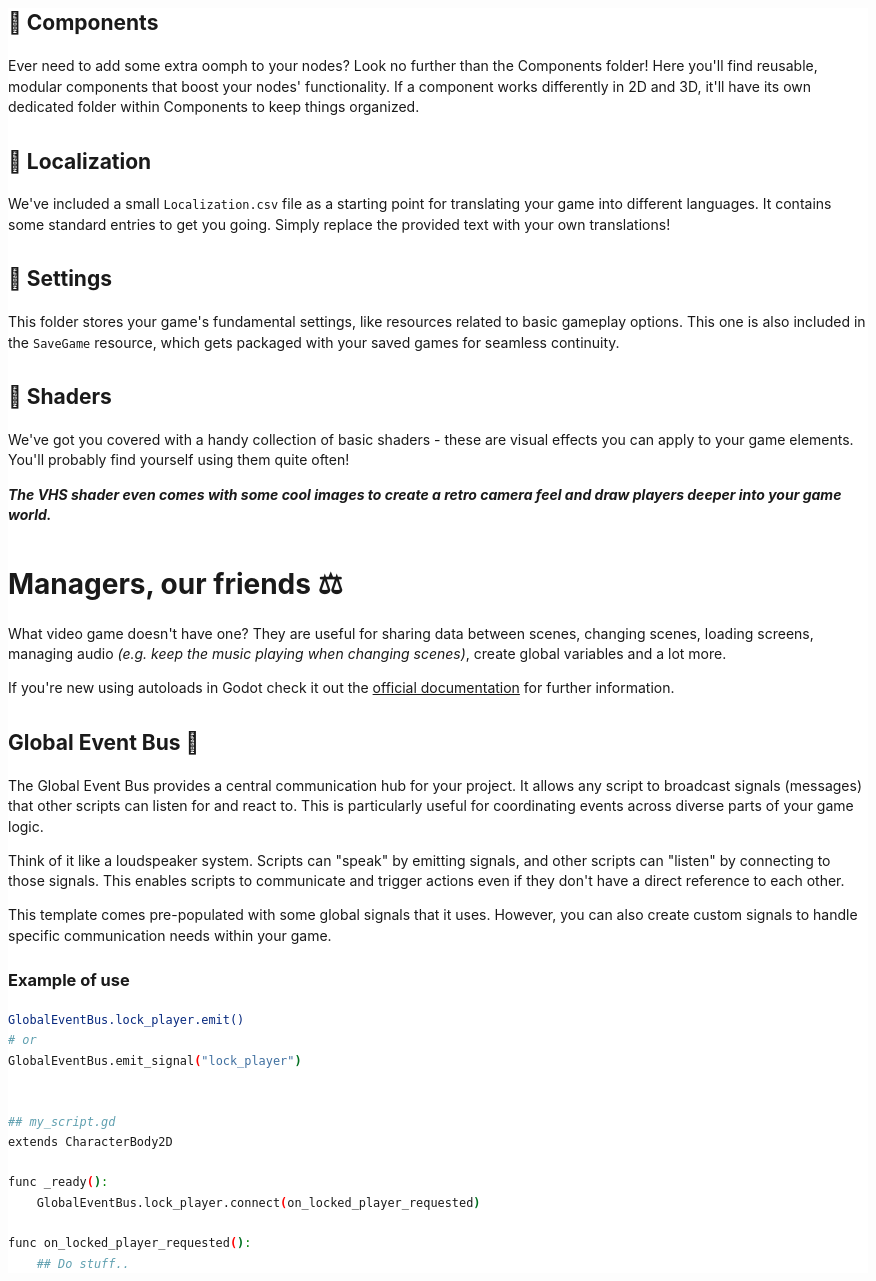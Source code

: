 ## 📁 Components
Ever need to add some extra oomph to your nodes? Look no further than the Components folder! Here you'll find reusable, modular components that boost your nodes' functionality. If a component works differently in 2D and 3D, it'll have its own dedicated folder within Components to keep things organized.

## 📁 Localization
We've included a small `Localization.csv` file as a starting point for translating your game into different languages. It contains some standard entries to get you going. Simply replace the provided text with your own translations!

## 📁 Settings
This folder stores your game's fundamental settings, like resources related to basic gameplay options. This one is also included in the `SaveGame` resource, which gets packaged with your saved games for seamless continuity.

## 📁 Shaders
We've got you covered with a handy collection of basic shaders - these are visual effects you can apply to your game elements. You'll probably find yourself using them quite often! 

***The VHS shader even comes with some cool images to create a retro camera feel and draw players deeper into your game world.***

# Managers, our friends ⚖️
What video game doesn't have one? They are useful for sharing data between scenes, changing scenes, loading screens, managing audio *(e.g. keep the music playing when changing scenes)*, create global variables and a lot more.

If you're new using autoloads in Godot check it out the [official documentation](https://docs.godotengine.org/en/stable/tutorials/scripting/singletons_autoload.html) for further information.

## Global Event Bus 🛜
The Global Event Bus provides a central communication hub for your project. It allows any script to broadcast signals (messages) that other scripts can listen for and react to. This is particularly useful for coordinating events across diverse parts of your game logic.

Think of it like a loudspeaker system. Scripts can "speak" by emitting signals, and other scripts can "listen" by connecting to those signals. This enables scripts to communicate and trigger actions even if they don't have a direct reference to each other.

This template comes pre-populated with some global signals that it uses. However, you can also create custom signals to handle specific communication needs within your game.

### Example of use
```bash
GlobalEventBus.lock_player.emit()
# or
GlobalEventBus.emit_signal("lock_player")


## my_script.gd
extends CharacterBody2D

func _ready():
	GlobalEventBus.lock_player.connect(on_locked_player_requested)

func on_locked_player_requested():
	## Do stuff..
```
